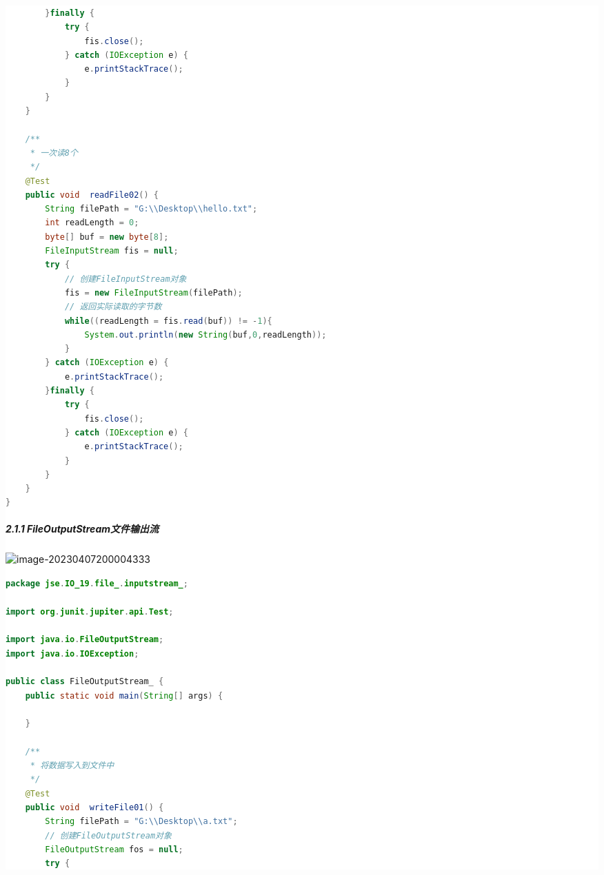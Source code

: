 ```java
        }finally {
            try {
                fis.close();
            } catch (IOException e) {
                e.printStackTrace();
            }
        }
    }

    /**
     * 一次读8个
     */
    @Test
    public void  readFile02() {
        String filePath = "G:\\Desktop\\hello.txt";
        int readLength = 0;
        byte[] buf = new byte[8];
        FileInputStream fis = null;
        try {
            // 创建FileInputStream对象
            fis = new FileInputStream(filePath);
            // 返回实际读取的字节数
            while((readLength = fis.read(buf)) != -1){
                System.out.println(new String(buf,0,readLength));
            }
        } catch (IOException e) {
            e.printStackTrace();
        }finally {
            try {
                fis.close();
            } catch (IOException e) {
                e.printStackTrace();
            }
        }
    }
}
```

##### 2.1.1 FileOutputStream文件输出流

![image-20230407200004333](https://gitee.com/chen-jiujia/typora-picgo/raw/master/img/202309251631574.png)

```java
package jse.IO_19.file_.inputstream_;

import org.junit.jupiter.api.Test;

import java.io.FileOutputStream;
import java.io.IOException;

public class FileOutputStream_ {
    public static void main(String[] args) {

    }

    /**
     * 将数据写入到文件中
     */
    @Test
    public void  writeFile01() {
        String filePath = "G:\\Desktop\\a.txt";
        // 创建FileOutputStream对象
        FileOutputStream fos = null;
        try {
```